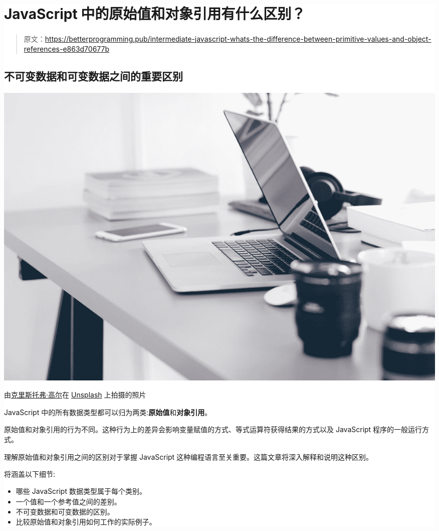 # JavaScript 中的原始值和对象引用有什么区别？

> 原文：<https://betterprogramming.pub/intermediate-javascript-whats-the-difference-between-primitive-values-and-object-references-e863d70677b>

## 不可变数据和可变数据之间的重要区别

![](img/e16d283b39aae6a2bd4df5ee82d1e2ae.png)

由[克里斯托弗·高尔](https://unsplash.com/@cgower?utm_source=medium&utm_medium=referral)在 [Unsplash](https://unsplash.com?utm_source=medium&utm_medium=referral) 上拍摄的照片

JavaScript 中的所有数据类型都可以归为两类:**原始值**和**对象引用**。

原始值和对象引用的行为不同。这种行为上的差异会影响变量赋值的方式、等式运算符获得结果的方式以及 JavaScript 程序的一般运行方式。

理解原始值和对象引用之间的区别对于掌握 JavaScript 这种编程语言至关重要。这篇文章将深入解释和说明这种区别。

将涵盖以下细节:

*   哪些 JavaScript 数据类型属于每个类别。
*   一个值和一个参考值之间的差别。
*   不可变数据和可变数据的区别。
*   比较原始值和对象引用如何工作的实际例子。
